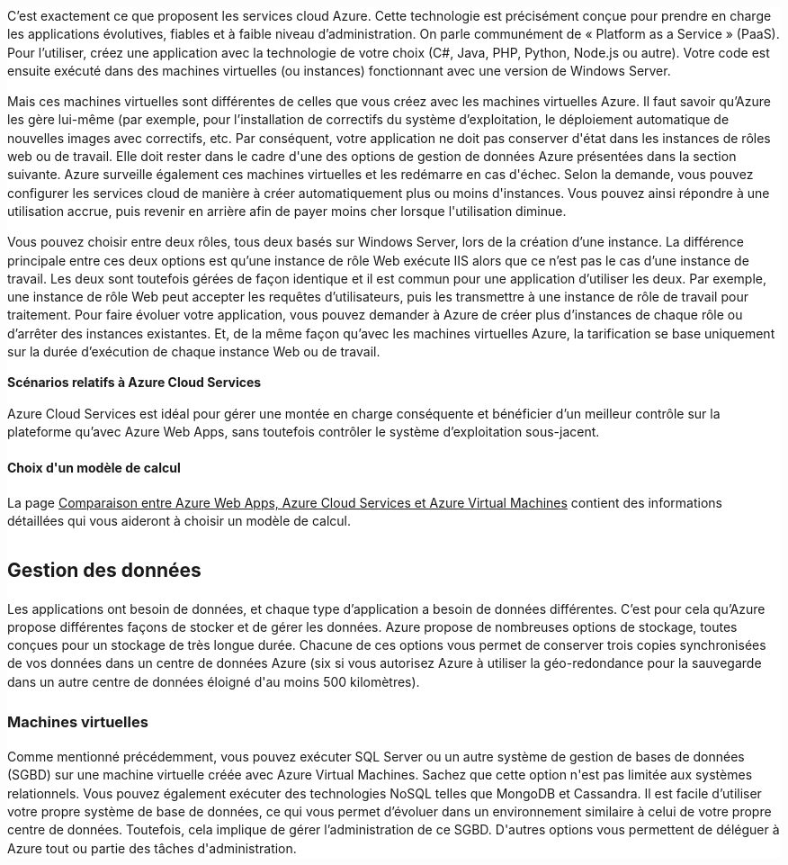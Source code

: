 C’est exactement ce que proposent les services cloud Azure. Cette technologie est précisément conçue pour prendre en charge les applications évolutives, fiables et à faible niveau d’administration. On parle communément de « Platform as a Service » (PaaS). Pour l’utiliser, créez une application avec la technologie de votre choix (C#, Java, PHP, Python, Node.js ou autre). Votre code est ensuite exécuté dans des machines virtuelles (ou instances) fonctionnant avec une version de Windows Server.

Mais ces machines virtuelles sont différentes de celles que vous créez avec les machines virtuelles Azure. Il faut savoir qu’Azure les gère lui-même (par exemple, pour l’installation de correctifs du système d’exploitation, le déploiement automatique de nouvelles images avec correctifs, etc. Par conséquent, votre application ne doit pas conserver d'état dans les instances de rôles web ou de travail. Elle doit rester dans le cadre d'une des options de gestion de données Azure présentées dans la section suivante. Azure surveille également ces machines virtuelles et les redémarre en cas d'échec. Selon la demande, vous pouvez configurer les services cloud de manière à créer automatiquement plus ou moins d'instances. Vous pouvez ainsi répondre à une utilisation accrue, puis revenir en arrière afin de payer moins cher lorsque l'utilisation diminue.

Vous pouvez choisir entre deux rôles, tous deux basés sur Windows Server, lors de la création d’une instance. La différence principale entre ces deux options est qu’une instance de rôle Web exécute IIS alors que ce n’est pas le cas d’une instance de travail. Les deux sont toutefois gérées de façon identique et il est commun pour une application d’utiliser les deux. Par exemple, une instance de rôle Web peut accepter les requêtes d’utilisateurs, puis les transmettre à une instance de rôle de travail pour traitement. Pour faire évoluer votre application, vous pouvez demander à Azure de créer plus d’instances de chaque rôle ou d’arrêter des instances existantes. Et, de la même façon qu’avec les machines virtuelles Azure, la tarification se base uniquement sur la durée d’exécution de chaque instance Web ou de travail.

**Scénarios relatifs à Azure Cloud Services**

Azure Cloud Services est idéal pour gérer une montée en charge conséquente et bénéficier d’un meilleur contrôle sur la plateforme qu’avec Azure Web Apps, sans toutefois contrôler le système d’exploitation sous-jacent.

#### <a name="choosing-a-compute-model"></a>Choix d'un modèle de calcul
La page [Comparaison entre Azure Web Apps, Azure Cloud Services et Azure Virtual Machines](app-service/choose-web-site-cloud-service-vm.md) contient des informations détaillées qui vous aideront à choisir un modèle de calcul.

## <a name="data-management"></a>Gestion des données
Les applications ont besoin de données, et chaque type d’application a besoin de données différentes. C’est pour cela qu’Azure propose différentes façons de stocker et de gérer les données. Azure propose de nombreuses options de stockage, toutes conçues pour un stockage de très longue durée.  Chacune de ces options vous permet de conserver trois copies synchronisées de vos données dans un centre de données Azure (six si vous autorisez Azure à utiliser la géo-redondance pour la sauvegarde dans un autre centre de données éloigné d'au moins 500 kilomètres).     

### <a name="in-virtual-machines"></a>Machines virtuelles
Comme mentionné précédemment, vous pouvez exécuter SQL Server ou un autre système de gestion de bases de données (SGBD) sur une machine virtuelle créée avec Azure Virtual Machines. Sachez que cette option n'est pas limitée aux systèmes relationnels. Vous pouvez également exécuter des technologies NoSQL telles que MongoDB et Cassandra. Il est facile d’utiliser votre propre système de base de données, ce qui vous permet d’évoluer dans un environnement similaire à celui de votre propre centre de données. Toutefois, cela implique de gérer l’administration de ce SGBD.  D'autres options vous permettent de déléguer à Azure tout ou partie des tâches d'administration.
